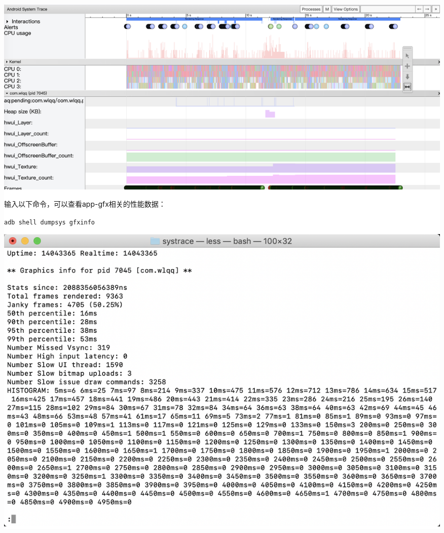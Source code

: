 ![](_v_images/20201104134822873_135494473.png)

输入以下命令，可以查看app-gfx相关的性能数据：
```
adb shell dumpsys gfxinfo
```

![](_v_images/20201104134341851_1636526807.png)
